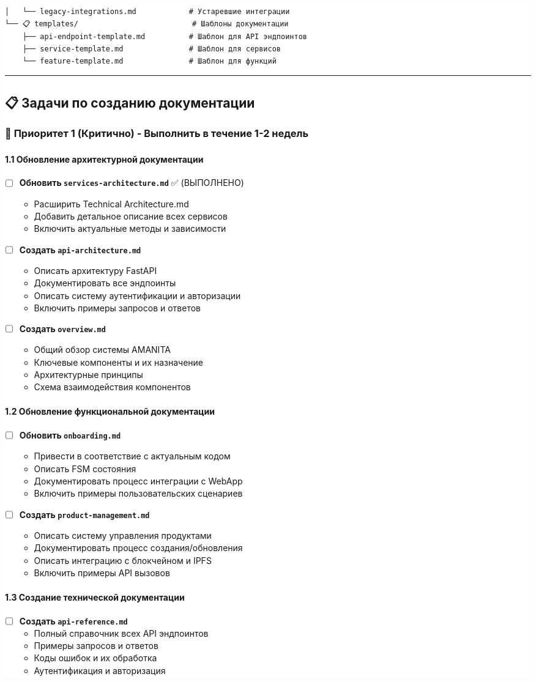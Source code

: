 ```
│   └── legacy-integrations.md            # Устаревшие интеграции
└── 📋 templates/                          # Шаблоны документации
    ├── api-endpoint-template.md          # Шаблон для API эндпоинтов
    ├── service-template.md               # Шаблон для сервисов
    └── feature-template.md               # Шаблон для функций
```

---

## 📋 Задачи по созданию документации

### 🚨 **Приоритет 1 (Критично) - Выполнить в течение 1-2 недель**

#### 1.1 Обновление архитектурной документации
- [ ] **Обновить `services-architecture.md`** ✅ (ВЫПОЛНЕНО)
  - Расширить Technical Architecture.md
  - Добавить детальное описание всех сервисов
  - Включить актуальные методы и зависимости

- [ ] **Создать `api-architecture.md`**
  - Описать архитектуру FastAPI
  - Документировать все эндпоинты
  - Описать систему аутентификации и авторизации
  - Включить примеры запросов и ответов

- [ ] **Создать `overview.md`**
  - Общий обзор системы AMANITA
  - Ключевые компоненты и их назначение
  - Архитектурные принципы
  - Схема взаимодействия компонентов

#### 1.2 Обновление функциональной документации
- [ ] **Обновить `onboarding.md`**
  - Привести в соответствие с актуальным кодом
  - Описать FSM состояния
  - Документировать процесс интеграции с WebApp
  - Включить примеры пользовательских сценариев

- [ ] **Создать `product-management.md`**
  - Описать систему управления продуктами
  - Документировать процесс создания/обновления
  - Описать интеграцию с блокчейном и IPFS
  - Включить примеры API вызовов

#### 1.3 Создание технической документации
- [ ] **Создать `api-reference.md`**
  - Полный справочник всех API эндпоинтов
  - Примеры запросов и ответов
  - Коды ошибок и их обработка
  - Аутентификация и авторизация

